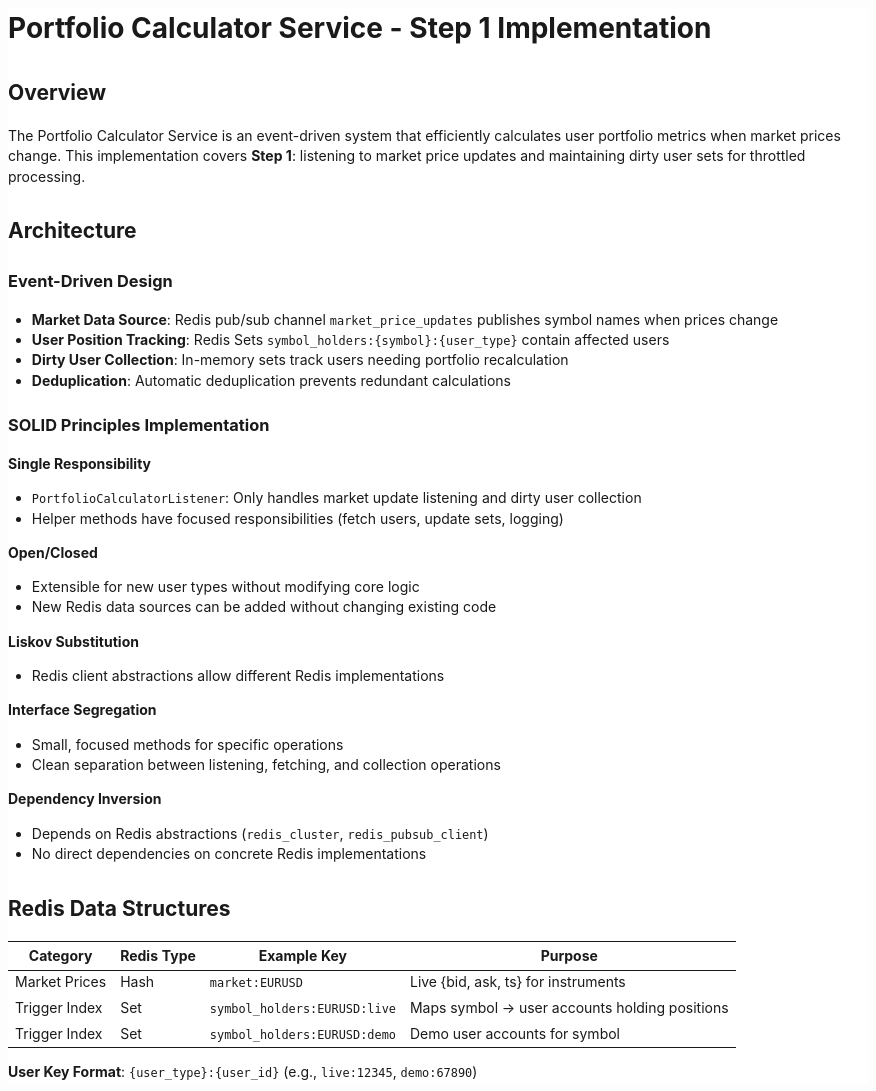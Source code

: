# Portfolio Calculator Service - Step 1 Implementation

## Overview

The Portfolio Calculator Service is an event-driven system that efficiently calculates user portfolio metrics when market prices change. This implementation covers **Step 1**: listening to market price updates and maintaining dirty user sets for throttled processing.

## Architecture

### Event-Driven Design
- **Market Data Source**: Redis pub/sub channel `market_price_updates` publishes symbol names when prices change
- **User Position Tracking**: Redis Sets `symbol_holders:{symbol}:{user_type}` contain affected users
- **Dirty User Collection**: In-memory sets track users needing portfolio recalculation
- **Deduplication**: Automatic deduplication prevents redundant calculations

### SOLID Principles Implementation

**Single Responsibility**
- `PortfolioCalculatorListener`: Only handles market update listening and dirty user collection
- Helper methods have focused responsibilities (fetch users, update sets, logging)

**Open/Closed**
- Extensible for new user types without modifying core logic
- New Redis data sources can be added without changing existing code

**Liskov Substitution**
- Redis client abstractions allow different Redis implementations

**Interface Segregation**
- Small, focused methods for specific operations
- Clean separation between listening, fetching, and collection operations

**Dependency Inversion**
- Depends on Redis abstractions (`redis_cluster`, `redis_pubsub_client`)
- No direct dependencies on concrete Redis implementations

## Redis Data Structures

| Category | Redis Type | Example Key | Purpose |
|----------|------------|-------------|---------|
| Market Prices | Hash | `market:EURUSD` | Live {bid, ask, ts} for instruments |
| Trigger Index | Set | `symbol_holders:EURUSD:live` | Maps symbol → user accounts holding positions |
| Trigger Index | Set | `symbol_holders:EURUSD:demo` | Demo user accounts for symbol |

**User Key Format**: `{user_type}:{user_id}` (e.g., `live:12345`, `demo:67890`)
